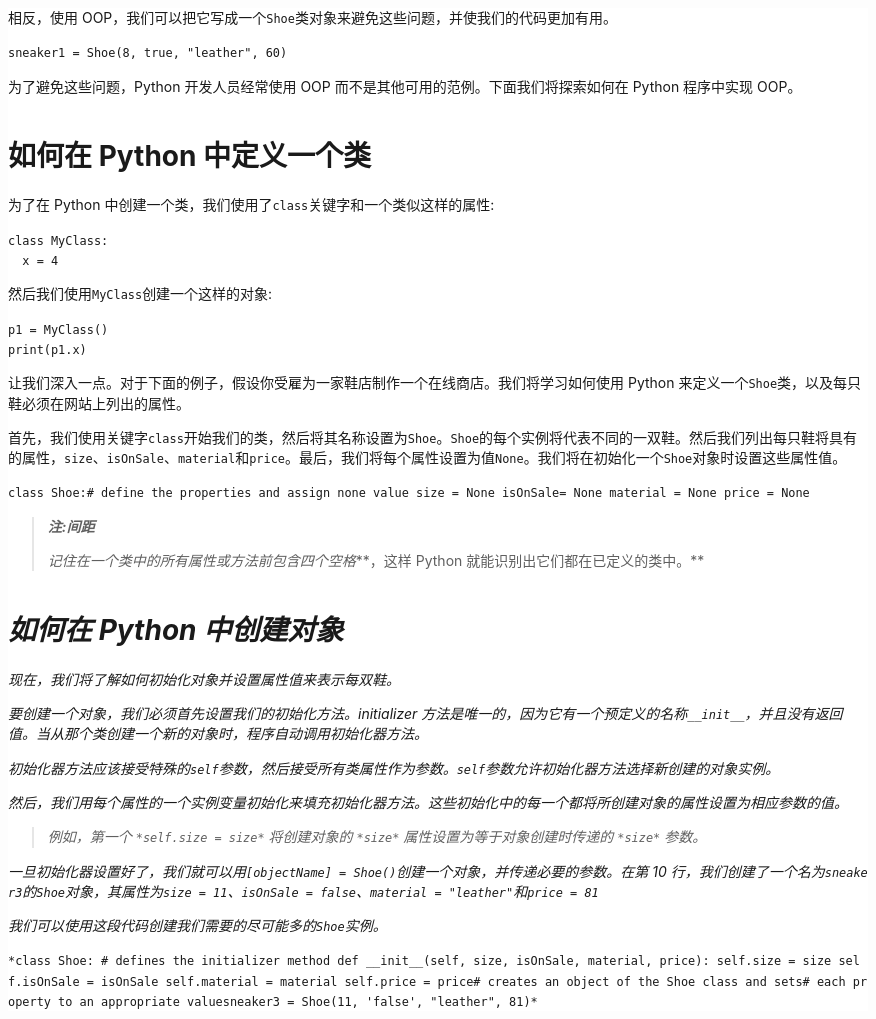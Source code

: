 相反，使用 OOP，我们可以把它写成一个`Shoe`类对象来避免这些问题，并使我们的代码更加有用。

```
sneaker1 = Shoe(8, true, "leather", 60)
```

为了避免这些问题，Python 开发人员经常使用 OOP 而不是其他可用的范例。下面我们将探索如何在 Python 程序中实现 OOP。

# 如何在 Python 中定义一个类

为了在 Python 中创建一个类，我们使用了`class`关键字和一个类似这样的属性:

```
class MyClass:
  x = 4
```

然后我们使用`MyClass`创建一个这样的对象:

```
p1 = MyClass()
print(p1.x)
```

让我们深入一点。对于下面的例子，假设你受雇为一家鞋店制作一个在线商店。我们将学习如何使用 Python 来定义一个`Shoe`类，以及每只鞋必须在网站上列出的属性。

首先，我们使用关键字`class`开始我们的类，然后将其名称设置为`Shoe`。`Shoe`的每个实例将代表不同的一双鞋。然后我们列出每只鞋将具有的属性，`size`、`isOnSale`、`material`和`price`。最后，我们将每个属性设置为值`None`。我们将在初始化一个`Shoe`对象时设置这些属性值。

```
class Shoe:# define the properties and assign none value size = None isOnSale= None material = None price = None
```

> ***注:间距***
> 
> *记住在一个类中的所有属性或方法前包含四个空格***，这样 Python 就能识别出它们都在已定义的类中。**

# *如何在 Python 中创建对象*

*现在，我们将了解如何初始化对象并设置属性值来表示每双鞋。*

*要创建一个对象，我们必须首先设置我们的初始化方法。initializer 方法是唯一的，因为它有一个预定义的名称`__init__`，并且没有返回值。当从那个类创建一个新的对象时，程序自动调用初始化器方法。*

*初始化器方法应该接受特殊的`self`参数，然后接受所有类属性作为参数。`self`参数允许初始化器方法选择新创建的对象实例。*

*然后，我们用每个属性的一个实例变量初始化来填充初始化器方法。这些初始化中的每一个都将所创建对象的属性设置为相应参数的值。*

> **例如，第一个* `*self.size = size*` *将创建对象的* `*size*` *属性设置为等于对象创建时传递的* `*size*` *参数。**

*一旦初始化器设置好了，我们就可以用`[objectName] = Shoe()`创建一个对象，并传递必要的参数。在第 10 行，我们创建了一个名为`sneaker3`的`Shoe`对象，其属性为`size = 11`、`isOnSale = false`、`material = "leather"`和`price = 81`*

*我们可以使用这段代码创建我们需要的尽可能多的`Shoe`实例。*

```
*class Shoe: # defines the initializer method def __init__(self, size, isOnSale, material, price): self.size = size self.isOnSale = isOnSale self.material = material self.price = price# creates an object of the Shoe class and sets# each property to an appropriate valuesneaker3 = Shoe(11, 'false', "leather", 81)*
```
